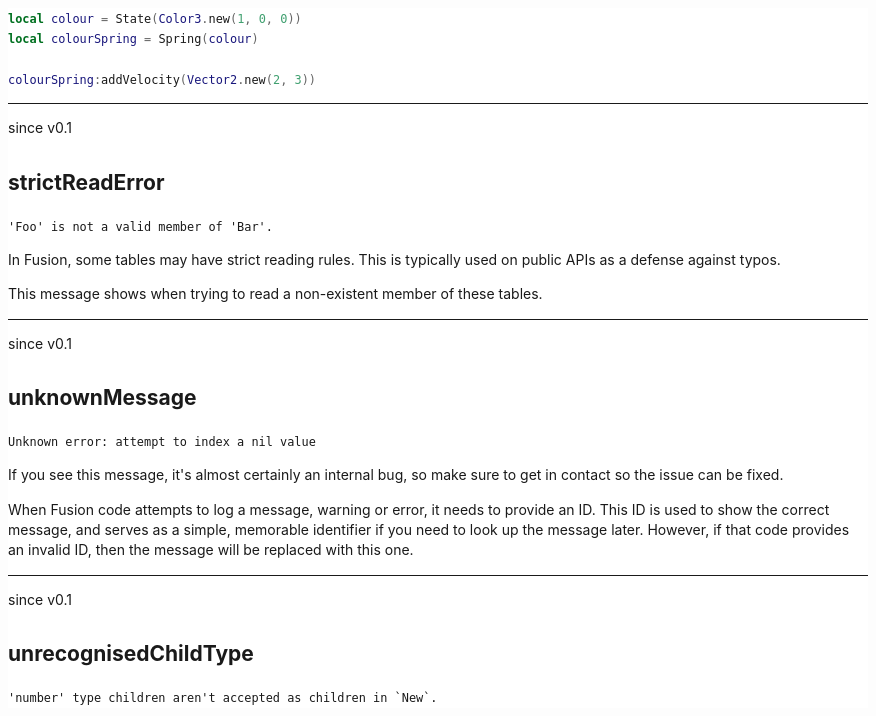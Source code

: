 ```Lua
local colour = State(Color3.new(1, 0, 0))
local colourSpring = Spring(colour)

colourSpring:addVelocity(Vector2.new(2, 3))
```

-----

<p class="fusiondoc-api-pills">
	<span class="fusiondoc-api-pill-since">since v0.1</span>
</p>

## strictReadError

```
'Foo' is not a valid member of 'Bar'.
```

In Fusion, some tables may have strict reading rules. This is typically used on
public APIs as a defense against typos.

This message shows when trying to read a non-existent member of these tables.

-----

<p class="fusiondoc-api-pills">
	<span class="fusiondoc-api-pill-since">since v0.1</span>
</p>

## unknownMessage

```
Unknown error: attempt to index a nil value
```

If you see this message, it's almost certainly an internal bug, so make sure to
get in contact so the issue can be fixed.

When Fusion code attempts to log a message, warning or error, it needs to
provide an ID. This ID is used to show the correct message, and serves as a
simple, memorable identifier if you need to look up the message later.
However, if that code provides an invalid ID, then the message will be replaced
with this one.

-----

<p class="fusiondoc-api-pills">
	<span class="fusiondoc-api-pill-since">since v0.1</span>
</p>

## unrecognisedChildType

```
'number' type children aren't accepted as children in `New`.
```

